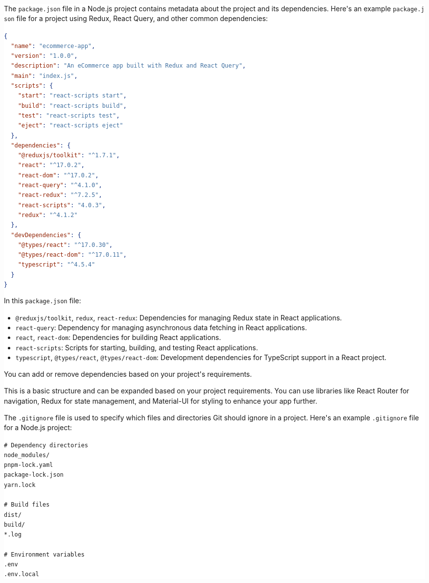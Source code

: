 The `package.json` file in a Node.js project contains metadata about the project and its dependencies. Here's an example `package.json` file for a project using Redux, React Query, and other common dependencies:

```json
{
  "name": "ecommerce-app",
  "version": "1.0.0",
  "description": "An eCommerce app built with Redux and React Query",
  "main": "index.js",
  "scripts": {
    "start": "react-scripts start",
    "build": "react-scripts build",
    "test": "react-scripts test",
    "eject": "react-scripts eject"
  },
  "dependencies": {
    "@reduxjs/toolkit": "^1.7.1",
    "react": "^17.0.2",
    "react-dom": "^17.0.2",
    "react-query": "^4.1.0",
    "react-redux": "^7.2.5",
    "react-scripts": "4.0.3",
    "redux": "^4.1.2"
  },
  "devDependencies": {
    "@types/react": "^17.0.30",
    "@types/react-dom": "^17.0.11",
    "typescript": "^4.5.4"
  }
}
```

In this `package.json` file:

- `@reduxjs/toolkit`, `redux`, `react-redux`: Dependencies for managing Redux state in React applications.
- `react-query`: Dependency for managing asynchronous data fetching in React applications.
- `react`, `react-dom`: Dependencies for building React applications.
- `react-scripts`: Scripts for starting, building, and testing React applications.
- `typescript`, `@types/react`, `@types/react-dom`: Development dependencies for TypeScript support in a React project.

You can add or remove dependencies based on your project's requirements.

This is a basic structure and can be expanded based on your project requirements. You can use libraries like React Router for navigation, Redux for state management, and Material-UI for styling to enhance your app further.

The `.gitignore` file is used to specify which files and directories Git should ignore in a project. Here's an example `.gitignore` file for a Node.js project:

```
# Dependency directories
node_modules/
pnpm-lock.yaml
package-lock.json
yarn.lock

# Build files
dist/
build/
*.log

# Environment variables
.env
.env.local
```